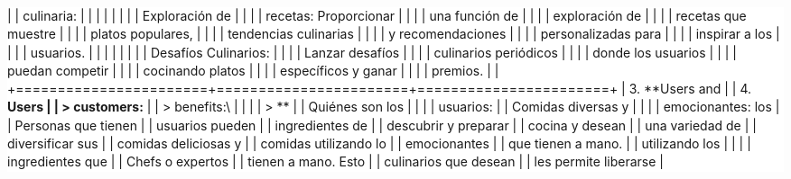 |                       | culinaria:            |                       |
|                       |                       |                       |
|                       | Exploración de        |                       |
|                       | recetas: Proporcionar |                       |
|                       | una función de        |                       |
|                       | exploración de        |                       |
|                       | recetas que muestre   |                       |
|                       | platos populares,     |                       |
|                       | tendencias culinarias |                       |
|                       | y recomendaciones     |                       |
|                       | personalizadas para   |                       |
|                       | inspirar a los        |                       |
|                       | usuarios.             |                       |
|                       |                       |                       |
|                       | Desafíos Culinarios:  |                       |
|                       | Lanzar desafíos       |                       |
|                       | culinarios periódicos |                       |
|                       | donde los usuarios    |                       |
|                       | puedan competir       |                       |
|                       | cocinando platos      |                       |
|                       | específicos y ganar   |                       |
|                       | premios.              |                       |
+=======================+=======================+=======================+
| 3.  **Users and       |                       | 4.  **Users           |
|     > customers:**    |                       |     > benefits:\      |
|                       |                       |     > **              |
| Quiénes son los       |                       |                       |
| usuarios:             |                       | Comidas diversas y    |
|                       |                       | emocionantes: los     |
| Personas que tienen   |                       | usuarios pueden       |
| ingredientes de       |                       | descubrir y preparar  |
| cocina y desean       |                       | una variedad de       |
| diversificar sus      |                       | comidas deliciosas y  |
| comidas utilizando lo |                       | emocionantes          |
| que tienen a mano.    |                       | utilizando los        |
|                       |                       | ingredientes que      |
| Chefs o expertos      |                       | tienen a mano. Esto   |
| culinarios que desean |                       | les permite liberarse |